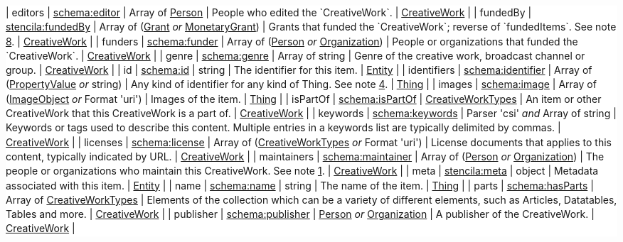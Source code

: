 | editors              | [schema:editor](https://schema.org/editor)                             | Array of [Person](../Other/Person.md)                                                                                  | People who edited the \`CreativeWork\`.                                                                                  | [CreativeWork](../Other/CreativeWork.md)              |
| fundedBy             | [stencila:fundedBy](https://schema.stenci.la/fundedBy.jsonld)          | Array of ([Grant](../Other/Grant.md) _or_ [MonetaryGrant](../Other/MonetaryGrant.md))                                  | Grants that funded the \`CreativeWork\`; reverse of \`fundedItems\`. See note [8](#notes).                               | [CreativeWork](../Other/CreativeWork.md)              |
| funders              | [schema:funder](https://schema.org/funder)                             | Array of ([Person](../Other/Person.md) _or_ [Organization](../Other/Organization.md))                                  | People or organizations that funded the \`CreativeWork\`.                                                                | [CreativeWork](../Other/CreativeWork.md)              |
| genre                | [schema:genre](https://schema.org/genre)                               | Array of string                                                                                                        | Genre of the creative work, broadcast channel or group.                                                                  | [CreativeWork](../Other/CreativeWork.md)              |
| id                   | [schema:id](https://schema.org/id)                                     | string                                                                                                                 | The identifier for this item.                                                                                            | [Entity](../Other/Entity.md)                          |
| identifiers          | [schema:identifier](https://schema.org/identifier)                     | Array of ([PropertyValue](../Other/PropertyValue.md) _or_ string)                                                      | Any kind of identifier for any kind of Thing. See note [4](#notes).                                                      | [Thing](../Other/Thing.md)                            |
| images               | [schema:image](https://schema.org/image)                               | Array of ([ImageObject](../Media/ImageObject.md) _or_ Format 'uri')                                                    | Images of the item.                                                                                                      | [Thing](../Other/Thing.md)                            |
| isPartOf             | [schema:isPartOf](https://schema.org/isPartOf)                         | [CreativeWorkTypes](../Other/CreativeWorkTypes.md)                                                                     | An item or other CreativeWork that this CreativeWork is a part of.                                                       | [CreativeWork](../Other/CreativeWork.md)              |
| keywords             | [schema:keywords](https://schema.org/keywords)                         | Parser 'csi' _and_ Array of string                                                                                     | Keywords or tags used to describe this content. Multiple entries in a keywords list are typically delimited by commas.   | [CreativeWork](../Other/CreativeWork.md)              |
| licenses             | [schema:license](https://schema.org/license)                           | Array of ([CreativeWorkTypes](../Other/CreativeWorkTypes.md) _or_ Format 'uri')                                        | License documents that applies to this content, typically indicated by URL.                                              | [CreativeWork](../Other/CreativeWork.md)              |
| maintainers          | [schema:maintainer](https://schema.org/maintainer)                     | Array of ([Person](../Other/Person.md) _or_ [Organization](../Other/Organization.md))                                  | The people or organizations who maintain this CreativeWork. See note [1](#notes).                                        | [CreativeWork](../Other/CreativeWork.md)              |
| meta                 | [stencila:meta](https://schema.stenci.la/meta.jsonld)                  | object                                                                                                                 | Metadata associated with this item.                                                                                      | [Entity](../Other/Entity.md)                          |
| name                 | [schema:name](https://schema.org/name)                                 | string                                                                                                                 | The name of the item.                                                                                                    | [Thing](../Other/Thing.md)                            |
| parts                | [schema:hasParts](https://schema.org/hasParts)                         | Array of [CreativeWorkTypes](../Other/CreativeWorkTypes.md)                                                            | Elements of the collection which can be a variety of different elements, such as Articles, Datatables, Tables and more.  | [CreativeWork](../Other/CreativeWork.md)              |
| publisher            | [schema:publisher](https://schema.org/publisher)                       | [Person](../Other/Person.md) _or_ [Organization](../Other/Organization.md)                                             | A publisher of the CreativeWork.                                                                                         | [CreativeWork](../Other/CreativeWork.md)              |